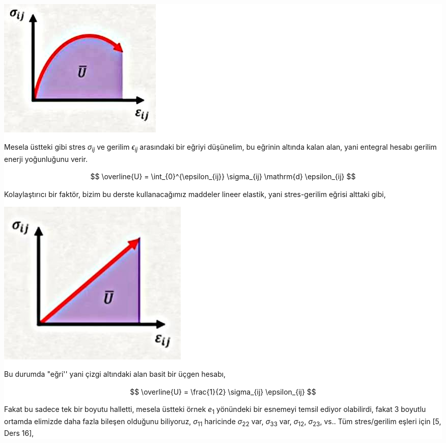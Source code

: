 ![](phy_020_strs_04_04.jpg)

Mesela üstteki gibi stres $\sigma_{ij}$ ve gerilim $\epsilon_{ij}$ arasındaki
bir eğriyi düşünelim, bu eğrinin altında kalan alan, yani entegral hesabı 
gerilim enerji yoğunluğunu verir.

$$
\overline{U} = \int_{0}^{\epsilon_{ij}} \sigma_{ij} \mathrm{d} \epsilon_{ij}
$$

Kolaylaştırıcı bir faktör, bizim bu derste kullanacağımız maddeler lineer
elastik, yani stres-gerilim eğrisi alttaki gibi,

![](phy_020_strs_04_05.jpg)

Bu durumda "eğri'' yani çizgi altındaki alan basit bir üçgen hesabı,

$$
\overline{U} = \frac{1}{2} \sigma_{ij} \epsilon_{ij}
$$

Fakat bu sadece tek bir boyutu halletti, mesela üstteki örnek $e_1$ yönündeki
bir esnemeyi temsil ediyor olabilirdi, fakat 3 boyutlu ortamda elimizde daha
fazla bileşen olduğunu biliyoruz, $\sigma_{11}$ haricinde $\sigma_{22}$ var,
$\sigma_{33}$ var, $\sigma_{12}$, $\sigma_{23}$, vs.. Tüm stres/gerilim
eşleri için [5, Ders 16],

